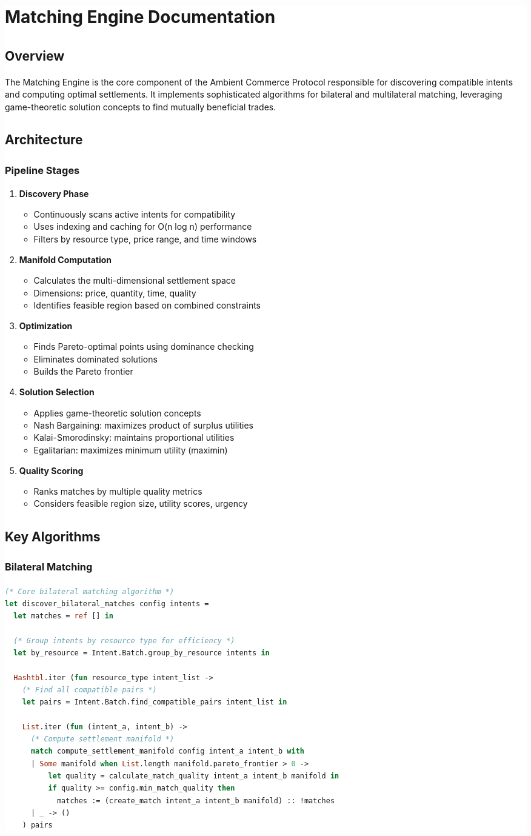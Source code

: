 # Matching Engine Documentation

## Overview

The Matching Engine is the core component of the Ambient Commerce Protocol responsible for discovering compatible intents and computing optimal settlements. It implements sophisticated algorithms for bilateral and multilateral matching, leveraging game-theoretic solution concepts to find mutually beneficial trades.

## Architecture

### Pipeline Stages

1. **Discovery Phase**
   - Continuously scans active intents for compatibility
   - Uses indexing and caching for O(n log n) performance
   - Filters by resource type, price range, and time windows

2. **Manifold Computation**
   - Calculates the multi-dimensional settlement space
   - Dimensions: price, quantity, time, quality
   - Identifies feasible region based on combined constraints

3. **Optimization**
   - Finds Pareto-optimal points using dominance checking
   - Eliminates dominated solutions
   - Builds the Pareto frontier

4. **Solution Selection**
   - Applies game-theoretic solution concepts
   - Nash Bargaining: maximizes product of surplus utilities
   - Kalai-Smorodinsky: maintains proportional utilities
   - Egalitarian: maximizes minimum utility (maximin)

5. **Quality Scoring**
   - Ranks matches by multiple quality metrics
   - Considers feasible region size, utility scores, urgency

## Key Algorithms

### Bilateral Matching

```ocaml
(* Core bilateral matching algorithm *)
let discover_bilateral_matches config intents =
  let matches = ref [] in

  (* Group intents by resource type for efficiency *)
  let by_resource = Intent.Batch.group_by_resource intents in

  Hashtbl.iter (fun resource_type intent_list ->
    (* Find all compatible pairs *)
    let pairs = Intent.Batch.find_compatible_pairs intent_list in

    List.iter (fun (intent_a, intent_b) ->
      (* Compute settlement manifold *)
      match compute_settlement_manifold config intent_a intent_b with
      | Some manifold when List.length manifold.pareto_frontier > 0 ->
          let quality = calculate_match_quality intent_a intent_b manifold in
          if quality >= config.min_match_quality then
            matches := (create_match intent_a intent_b manifold) :: !matches
      | _ -> ()
    ) pairs
```